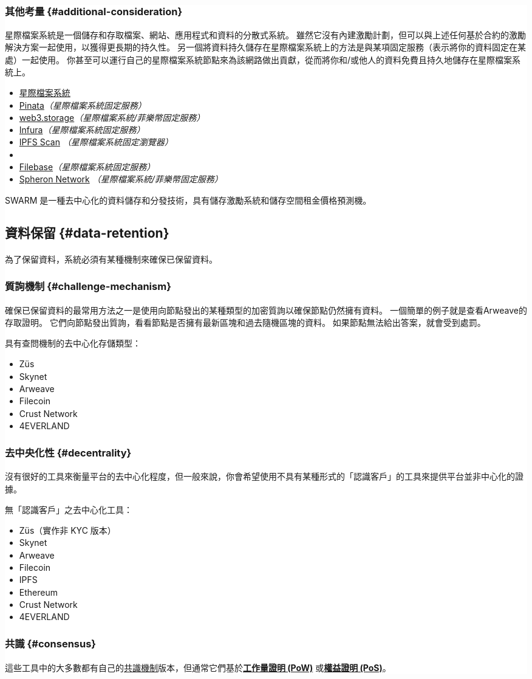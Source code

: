 ### 其他考量 {#additional-consideration}

星際檔案系統是一個儲存和存取檔案、網站、應用程式和資料的分散式系統。 雖然它沒有內建激勵計劃，但可以與上述任何基於合約的激勵解決方案一起使用，以獲得更長期的持久性。 另一個將資料持久儲存在星際檔案系統上的方法是與某項固定服務（表示將你的資料固定在某處）一起使用。 你甚至可以運行自己的星際檔案系統節點來為該網路做出貢獻，從而將你和/或他人的資料免費且持久地儲存在星際檔案系統上。

- [星際檔案系統](https://docs.ipfs.io/concepts/what-is-ipfs/)
- [Pinata](https://www.pinata.cloud/)_（星際檔案系統固定服務）_
- [web3.storage](https://web3.storage/)_（星際檔案系統/菲樂幣固定服務）_
- [Infura](https://infura.io/product/ipfs)_（星際檔案系統固定服務）_
- [IPFS Scan](https://ipfs-scan.io) _（星際檔案系統固定瀏覽器）_
-
- [Filebase](https://filebase.com)_（星際檔案系統固定服務）_
- [Spheron Network](https://spheron.network/) _（星際檔案系統/菲樂幣固定服務）_

SWARM 是一種去中心化的資料儲存和分發技術，具有儲存激勵系統和儲存空間租金價格預測機。

## 資料保留 {#data-retention}

為了保留資料，系統必須有某種機制來確保已保留資料。

### 質詢機制 {#challenge-mechanism}

確保已保留資料的最常用方法之一是使用向節點發出的某種類型的加密質詢以確保節點仍然擁有資料。 一個簡單的例子就是查看Arweave的存取證明。 它們向節點發出質詢，看看節點是否擁有最新區塊和過去隨機區塊的資料。 如果節點無法給出答案，就會受到處罰。

具有查問機制的去中心化存儲類型：

- Züs
- Skynet
- Arweave
- Filecoin
- Crust Network
- 4EVERLAND

### 去中央化性 {#decentrality}

沒有很好的工具來衡量平台的去中心化程度，但一般來說，你會希望使用不具有某種形式的「認識客戶」的工具來提供平台並非中心化的證據。

無「認識客戶」之去中心化工具：

- Züs（實作非 KYC 版本）
- Skynet
- Arweave
- Filecoin
- IPFS
- Ethereum
- Crust Network
- 4EVERLAND

### 共識 {#consensus}

這些工具中的大多數都有自己的[共識機制](/developers/docs/consensus-mechanisms/)版本，但通常它們基於[**工作量證明 (PoW)**](/developers/docs/consensus-mechanisms/pow/) 或[**權益證明 (PoS)**](/developers/docs/consensus-mechanisms/pos/)。
